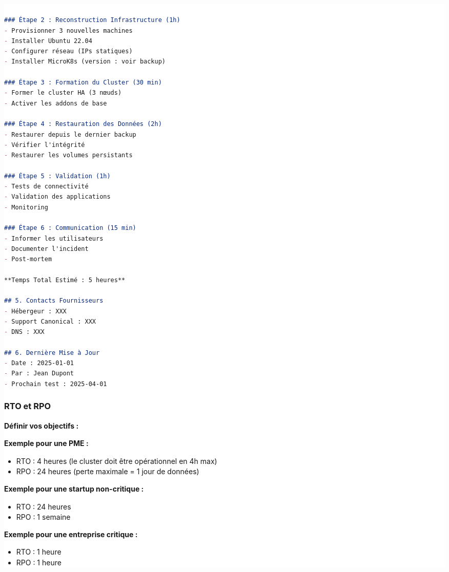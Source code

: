 ```markdown

### Étape 2 : Reconstruction Infrastructure (1h)
- Provisionner 3 nouvelles machines
- Installer Ubuntu 22.04
- Configurer réseau (IPs statiques)
- Installer MicroK8s (version : voir backup)

### Étape 3 : Formation du Cluster (30 min)
- Former le cluster HA (3 nœuds)
- Activer les addons de base

### Étape 4 : Restauration des Données (2h)
- Restaurer depuis le dernier backup
- Vérifier l'intégrité
- Restaurer les volumes persistants

### Étape 5 : Validation (1h)
- Tests de connectivité
- Validation des applications
- Monitoring

### Étape 6 : Communication (15 min)
- Informer les utilisateurs
- Documenter l'incident
- Post-mortem

**Temps Total Estimé : 5 heures**

## 5. Contacts Fournisseurs
- Hébergeur : XXX
- Support Canonical : XXX
- DNS : XXX

## 6. Dernière Mise à Jour
- Date : 2025-01-01
- Par : Jean Dupont
- Prochain test : 2025-04-01
```

### RTO et RPO

**Définir vos objectifs :**

**Exemple pour une PME :**
- RTO : 4 heures (le cluster doit être opérationnel en 4h max)
- RPO : 24 heures (perte maximale = 1 jour de données)

**Exemple pour une startup non-critique :**
- RTO : 24 heures
- RPO : 1 semaine

**Exemple pour une entreprise critique :**
- RTO : 1 heure
- RPO : 1 heure
